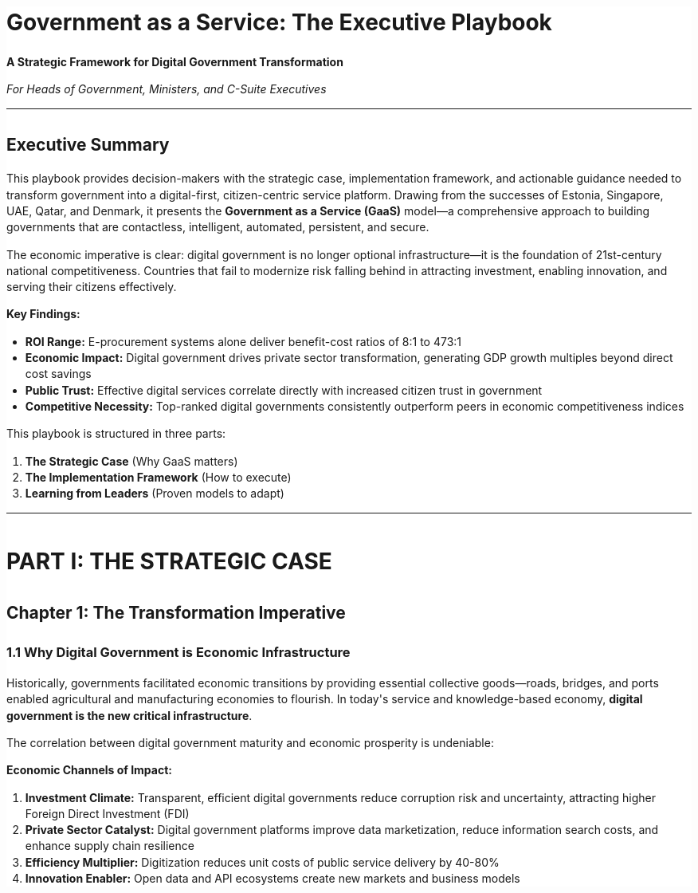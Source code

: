 # Government as a Service: The Executive Playbook

**A Strategic Framework for Digital Government Transformation**

*For Heads of Government, Ministers, and C-Suite Executives*

---

## Executive Summary

This playbook provides decision-makers with the strategic case, implementation framework, and actionable guidance needed to transform government into a digital-first, citizen-centric service platform. Drawing from the successes of Estonia, Singapore, UAE, Qatar, and Denmark, it presents the **Government as a Service (GaaS)** model—a comprehensive approach to building governments that are contactless, intelligent, automated, persistent, and secure.

The economic imperative is clear: digital government is no longer optional infrastructure—it is the foundation of 21st-century national competitiveness. Countries that fail to modernize risk falling behind in attracting investment, enabling innovation, and serving their citizens effectively.

**Key Findings:**
- **ROI Range:** E-procurement systems alone deliver benefit-cost ratios of 8:1 to 473:1
- **Economic Impact:** Digital government drives private sector transformation, generating GDP growth multiples beyond direct cost savings
- **Public Trust:** Effective digital services correlate directly with increased citizen trust in government
- **Competitive Necessity:** Top-ranked digital governments consistently outperform peers in economic competitiveness indices

This playbook is structured in three parts:
1. **The Strategic Case** (Why GaaS matters)
2. **The Implementation Framework** (How to execute)
3. **Learning from Leaders** (Proven models to adapt)

---

# PART I: THE STRATEGIC CASE

## Chapter 1: The Transformation Imperative

### 1.1 Why Digital Government is Economic Infrastructure

Historically, governments facilitated economic transitions by providing essential collective goods—roads, bridges, and ports enabled agricultural and manufacturing economies to flourish. In today's service and knowledge-based economy, **digital government is the new critical infrastructure**.

The correlation between digital government maturity and economic prosperity is undeniable:

**Economic Channels of Impact:**
1. **Investment Climate:** Transparent, efficient digital governments reduce corruption risk and uncertainty, attracting higher Foreign Direct Investment (FDI)
2. **Private Sector Catalyst:** Digital government platforms improve data marketization, reduce information search costs, and enhance supply chain resilience
3. **Efficiency Multiplier:** Digitization reduces unit costs of public service delivery by 40-80%
4. **Innovation Enabler:** Open data and API ecosystems create new markets and business models
